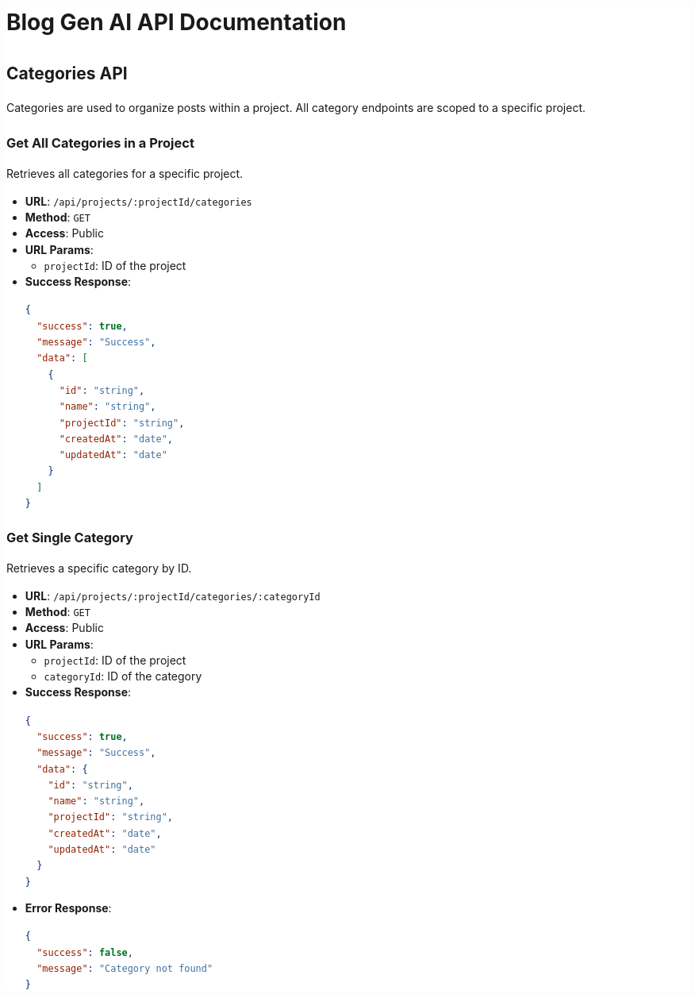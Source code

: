# Blog Gen AI API Documentation

## Categories API

Categories are used to organize posts within a project. All category endpoints are scoped to a specific project.

### Get All Categories in a Project

Retrieves all categories for a specific project.

- **URL**: `/api/projects/:projectId/categories`
- **Method**: `GET`
- **Access**: Public
- **URL Params**: 
  - `projectId`: ID of the project
- **Success Response**:
  ```json
  {
    "success": true,
    "message": "Success",
    "data": [
      {
        "id": "string",
        "name": "string",
        "projectId": "string",
        "createdAt": "date",
        "updatedAt": "date"
      }
    ]
  }
  ```

### Get Single Category

Retrieves a specific category by ID.

- **URL**: `/api/projects/:projectId/categories/:categoryId`
- **Method**: `GET`
- **Access**: Public
- **URL Params**: 
  - `projectId`: ID of the project
  - `categoryId`: ID of the category
- **Success Response**:
  ```json
  {
    "success": true,
    "message": "Success",
    "data": {
      "id": "string",
      "name": "string",
      "projectId": "string",
      "createdAt": "date",
      "updatedAt": "date"
    }
  }
  ```
- **Error Response**:
  ```json
  {
    "success": false,
    "message": "Category not found"
  }
  ```
